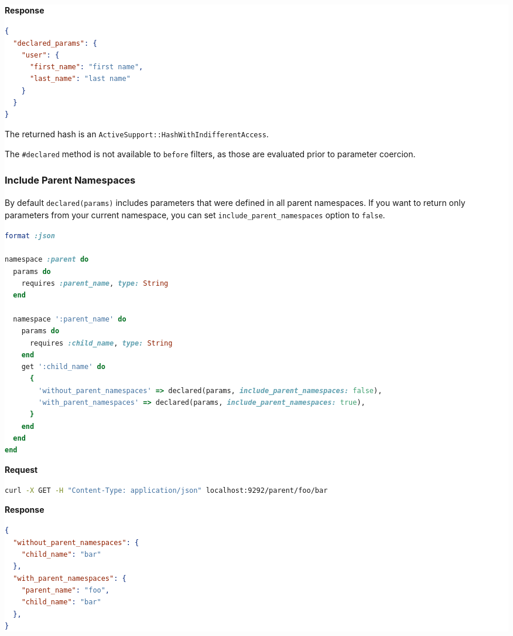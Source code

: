 **Response**

````json
{
  "declared_params": {
    "user": {
      "first_name": "first name",
      "last_name": "last name"
    }
  }
}
````

The returned hash is an `ActiveSupport::HashWithIndifferentAccess`.

The `#declared` method is not available to `before` filters, as those are evaluated prior to parameter coercion.

### Include Parent Namespaces

By default `declared(params)` includes parameters that were defined in all parent namespaces. If you want to return only parameters from your current namespace, you can set `include_parent_namespaces` option to `false`.

````ruby
format :json

namespace :parent do
  params do
    requires :parent_name, type: String
  end

  namespace ':parent_name' do
    params do
      requires :child_name, type: String
    end
    get ':child_name' do
      {
        'without_parent_namespaces' => declared(params, include_parent_namespaces: false),
        'with_parent_namespaces' => declared(params, include_parent_namespaces: true),
      }
    end
  end
end
````

**Request**

````bash
curl -X GET -H "Content-Type: application/json" localhost:9292/parent/foo/bar
````

**Response**

````json
{
  "without_parent_namespaces": {
    "child_name": "bar"
  },
  "with_parent_namespaces": {
    "parent_name": "foo",
    "child_name": "bar"
  },
}
````
